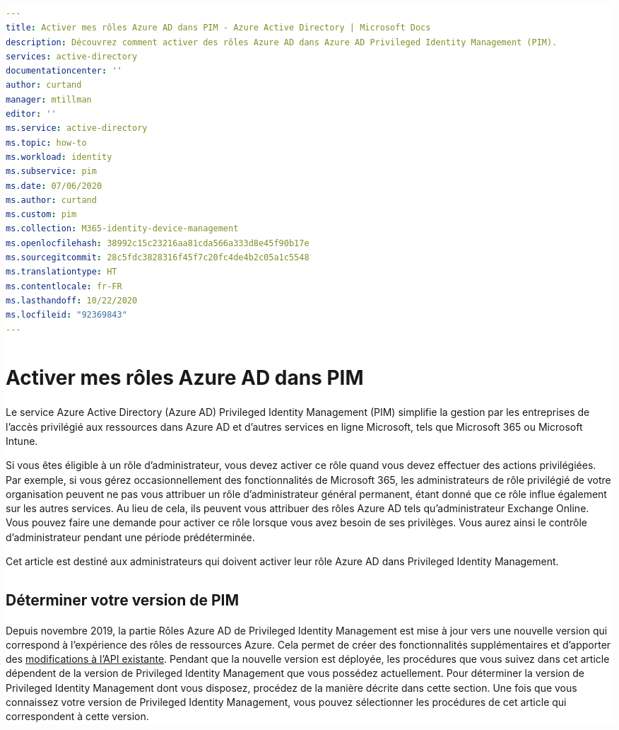 ```yaml
---
title: Activer mes rôles Azure AD dans PIM - Azure Active Directory | Microsoft Docs
description: Découvrez comment activer des rôles Azure AD dans Azure AD Privileged Identity Management (PIM).
services: active-directory
documentationcenter: ''
author: curtand
manager: mtillman
editor: ''
ms.service: active-directory
ms.topic: how-to
ms.workload: identity
ms.subservice: pim
ms.date: 07/06/2020
ms.author: curtand
ms.custom: pim
ms.collection: M365-identity-device-management
ms.openlocfilehash: 38992c15c23216aa81cda566a333d8e45f90b17e
ms.sourcegitcommit: 28c5fdc3828316f45f7c20fc4de4b2c05a1c5548
ms.translationtype: HT
ms.contentlocale: fr-FR
ms.lasthandoff: 10/22/2020
ms.locfileid: "92369843"
---
```

# <a name="activate-my-azure-ad-roles-in-pim"></a>Activer mes rôles Azure AD dans PIM

Le service Azure Active Directory (Azure AD) Privileged Identity Management (PIM) simplifie la gestion par les entreprises de l’accès privilégié aux ressources dans Azure AD et d’autres services en ligne Microsoft, tels que Microsoft 365 ou Microsoft Intune.  

Si vous êtes éligible à un rôle d’administrateur, vous devez activer ce rôle quand vous devez effectuer des actions privilégiées. Par exemple, si vous gérez occasionnellement des fonctionnalités de Microsoft 365, les administrateurs de rôle privilégié de votre organisation peuvent ne pas vous attribuer un rôle d’administrateur général permanent, étant donné que ce rôle influe également sur les autres services. Au lieu de cela, ils peuvent vous attribuer des rôles Azure AD tels qu’administrateur Exchange Online. Vous pouvez faire une demande pour activer ce rôle lorsque vous avez besoin de ses privilèges. Vous aurez ainsi le contrôle d’administrateur pendant une période prédéterminée.

Cet article est destiné aux administrateurs qui doivent activer leur rôle Azure AD dans Privileged Identity Management.

## <a name="determine-your-version-of-pim"></a>Déterminer votre version de PIM

Depuis novembre 2019, la partie Rôles Azure AD de Privileged Identity Management est mise à jour vers une nouvelle version qui correspond à l’expérience des rôles de ressources Azure. Cela permet de créer des fonctionnalités supplémentaires et d’apporter des [modifications à l’API existante](azure-ad-roles-features.md#api-changes). Pendant que la nouvelle version est déployée, les procédures que vous suivez dans cet article dépendent de la version de Privileged Identity Management que vous possédez actuellement. Pour déterminer la version de Privileged Identity Management dont vous disposez, procédez de la manière décrite dans cette section. Une fois que vous connaissez votre version de Privileged Identity Management, vous pouvez sélectionner les procédures de cet article qui correspondent à cette version.
